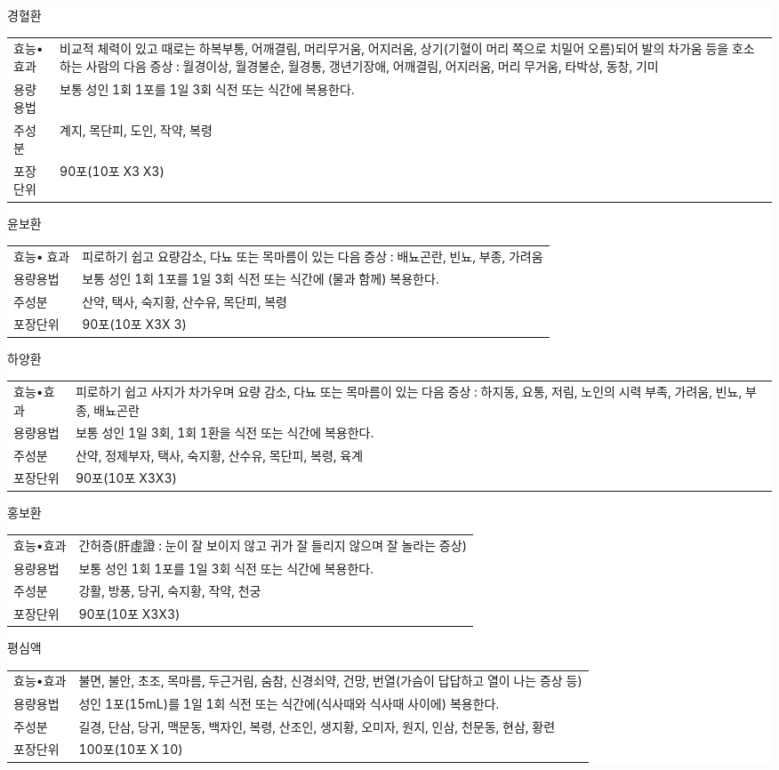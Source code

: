 경혈환

|   |   |
|---|---|
|효능•효과|비교적 체력이 있고 때로는 하복부통, 어깨결림, 머리무거움, 어지러움, 상기(기혈이 머리 쪽으로 치밀어 오름)되어 발의 차가움 등을 호소하는 사람의 다음 증상 : 월경이상, 월경불순, 월경통, 갱년기장애, 어깨결림, 어지러움, 머리 무거움, 타박상, 동창, 기미|
|용량용법|보통 성인 1회 1포를 1일 3회 식전 또는 식간에 복용한다.|
|주성분|계지, 목단피, 도인, 작약, 복령|
|포장단위|90포(10포 X3 X3)|

윤보환

|   |   |
|---|---|
|효능• 효과|피로하기 쉽고 요량감소, 다뇨 또는 목마름이 있는 다음 증상 : 배뇨곤란, 빈뇨, 부종, 가려움|
|용량용법|보통 성인 1회 1포를 1일 3회 식전 또는 식간에 (물과 함께) 복용한다.|
|주성분|산약, 택사, 숙지황, 산수유, 목단피, 복령|
|포장단위|90포(10포 X3X 3)|

하양환

|   |   |
|---|---|
|효능•효과|피로하기 쉽고 사지가 차가우며 요량 감소, 다뇨 또는 목마름이 있는 다음 증상 : 하지동, 요통, 저림, 노인의 시력 부족, 가려움, 빈뇨, 부종, 배뇨곤란|
|용량용법|보통 성인 1일 3회, 1회 1환을 식전 또는 식간에 복용한다.|
|주성분|산약, 정제부자, 택사, 숙지황, 산수유, 목단피, 복령, 육계|
|포장단위|90포(10포 X3X3)|

홍보환

|   |   |
|---|---|
|효능•효과|간허증(肝虛證 : 눈이 잘 보이지 않고 귀가 잘 들리지 않으며 잘 놀라는 증상)|
|용량용법|보통 성인 1회 1포를 1일 3회 식전 또는 식간에 복용한다.|
|주성분|강활, 방풍, 당귀, 숙지황, 작약, 천궁|
|포장단위|90포(10포 X3X3)|

평심액

|   |   |
|---|---|
|효능•효과|불면, 불안, 초조, 목마름, 두근거림, 숨참, 신경쇠약, 건망, 번열(가슴이 답답하고 열이 나는 증상 등)|
|용량용법|성인 1포(15mL)를 1일 1회 식전 또는 식간에(식사때와 식사때 사이에) 복용한다.|
|주성분|길경, 단삼, 당귀, 맥문동, 백자인, 복령, 산조인, 생지황, 오미자, 원지, 인삼, 천문동, 현삼, 황련|
|포장단위|100포(10포 X 10)|
